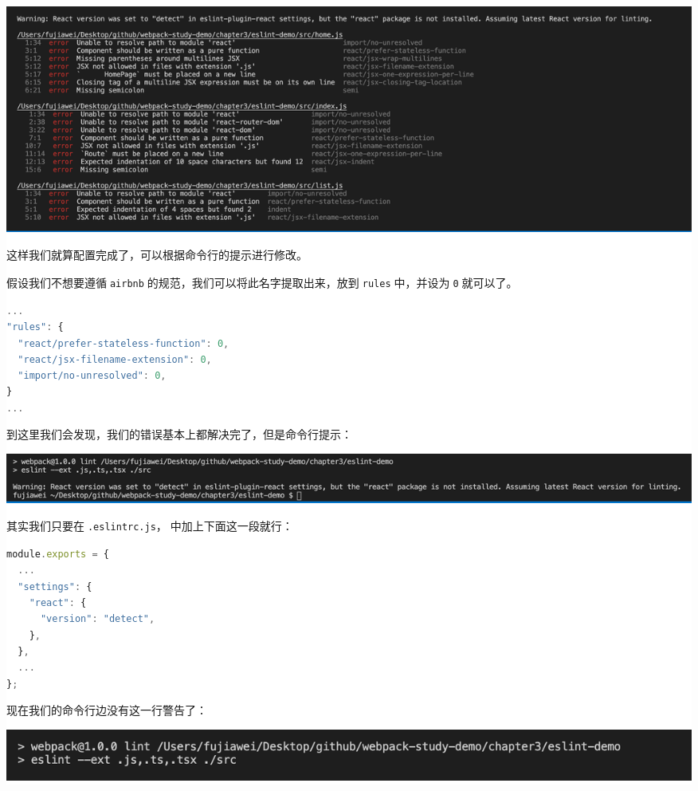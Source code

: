 ![](./img/eslint2.png)

这样我们就算配置完成了，可以根据命令行的提示进行修改。

假设我们不想要遵循 `airbnb` 的规范，我们可以将此名字提取出来，放到 `rules` 中，并设为 `0` 就可以了。

```javascript
...
"rules": {
  "react/prefer-stateless-function": 0,
  "react/jsx-filename-extension": 0,
  "import/no-unresolved": 0,
}
...
```

到这里我们会发现，我们的错误基本上都解决完了，但是命令行提示：

![](./img/eslint4.png)

其实我们只要在 `.eslintrc.js`， 中加上下面这一段就行：

```javascript
module.exports = {
  ...
  "settings": {
    "react": {
      "version": "detect",
    },
  },
  ...
};
```

现在我们的命令行边没有这一行警告了：

![](./img/eslint5.png)
